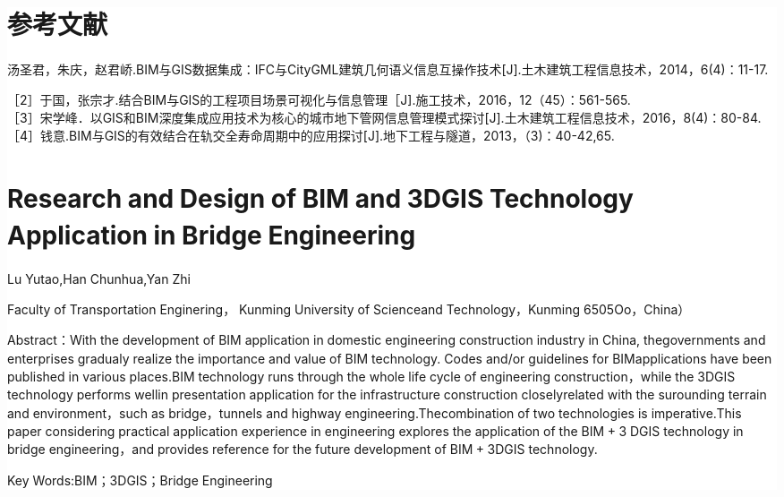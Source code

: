 # 参考文献

汤圣君，朱庆，赵君峤.BIM与GIS数据集成：IFC与CityGML建筑几何语义信息互操作技术[J].土木建筑工程信息技术，2014，6(4)：11-17.

［2］于国，张宗才.结合BIM与GIS的工程项目场景可视化与信息管理［J].施工技术，2016，12（45）：561-565.  
［3］宋学峰．以GIS和BIM深度集成应用技术为核心的城市地下管网信息管理模式探讨[J].土木建筑工程信息技术，2016，8(4)：80-84.  
［4］钱意.BIM与GIS的有效结合在轨交全寿命周期中的应用探讨[J].地下工程与隧道，2013，（3)：40-42,65.

# Research and Design of BIM and 3DGIS Technology Application in Bridge Engineering

Lu Yutao,Han Chunhua,Yan Zhi

Faculty of Transportation Enginering， Kunming University of Scienceand Technology，Kunming 6505Oo，China）

Abstract：With the development of BIM application in domestic engineering construction industry in China, thegovernments and enterprises gradualy realize the importance and value of BIM technology. Codes and/or guidelines for BIMapplications have been published in various places.BIM technology runs through the whole life cycle of engineering construction，while the 3DGIS technology performs wellin presentation application for the infrastructure construction closelyrelated with the surounding terrain and environment，such as bridge，tunnels and highway engineering.Thecombination of two technologies is imperative.This paper considering practical application experience in engineering explores the application of the $\mathrm { B I M } + 3$ DGIS technology in bridge engineering，and provides reference for the future development of $\mathrm { B I M } + 3 \mathrm { D G I S }$ technology.

Key Words:BIM；3DGIS；Bridge Engineering